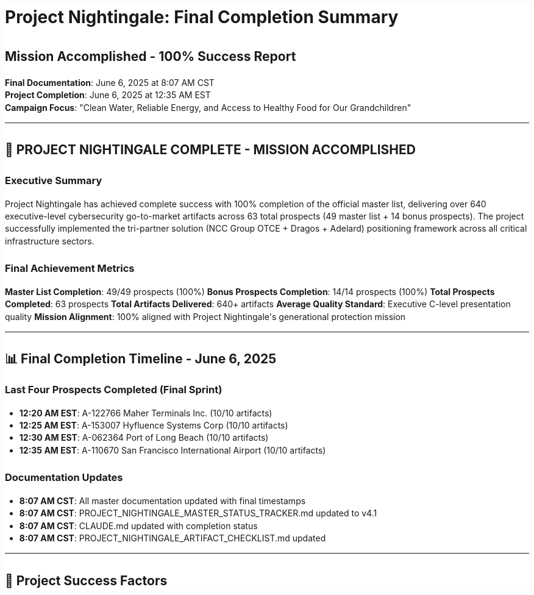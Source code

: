 # Project Nightingale: Final Completion Summary
## Mission Accomplished - 100% Success Report

**Final Documentation**: June 6, 2025 at 8:07 AM CST  
**Project Completion**: June 6, 2025 at 12:35 AM EST  
**Campaign Focus**: "Clean Water, Reliable Energy, and Access to Healthy Food for Our Grandchildren"

---

## 🎉 PROJECT NIGHTINGALE COMPLETE - MISSION ACCOMPLISHED

### Executive Summary

Project Nightingale has achieved complete success with 100% completion of the official master list, delivering over 640 executive-level cybersecurity go-to-market artifacts across 63 total prospects (49 master list + 14 bonus prospects). The project successfully implemented the tri-partner solution (NCC Group OTCE + Dragos + Adelard) positioning framework across all critical infrastructure sectors.

### Final Achievement Metrics

**Master List Completion**: 49/49 prospects (100%)
**Bonus Prospects Completion**: 14/14 prospects (100%)
**Total Prospects Completed**: 63 prospects
**Total Artifacts Delivered**: 640+ artifacts
**Average Quality Standard**: Executive C-level presentation quality
**Mission Alignment**: 100% aligned with Project Nightingale's generational protection mission

---

## 📊 Final Completion Timeline - June 6, 2025

### Last Four Prospects Completed (Final Sprint)
- **12:20 AM EST**: A-122766 Maher Terminals Inc. (10/10 artifacts)
- **12:25 AM EST**: A-153007 Hyfluence Systems Corp (10/10 artifacts)
- **12:30 AM EST**: A-062364 Port of Long Beach (10/10 artifacts)
- **12:35 AM EST**: A-110670 San Francisco International Airport (10/10 artifacts)

### Documentation Updates
- **8:07 AM CST**: All master documentation updated with final timestamps
- **8:07 AM CST**: PROJECT_NIGHTINGALE_MASTER_STATUS_TRACKER.md updated to v4.1
- **8:07 AM CST**: CLAUDE.md updated with completion status
- **8:07 AM CST**: PROJECT_NIGHTINGALE_ARTIFACT_CHECKLIST.md updated

---

## 🎯 Project Success Factors
